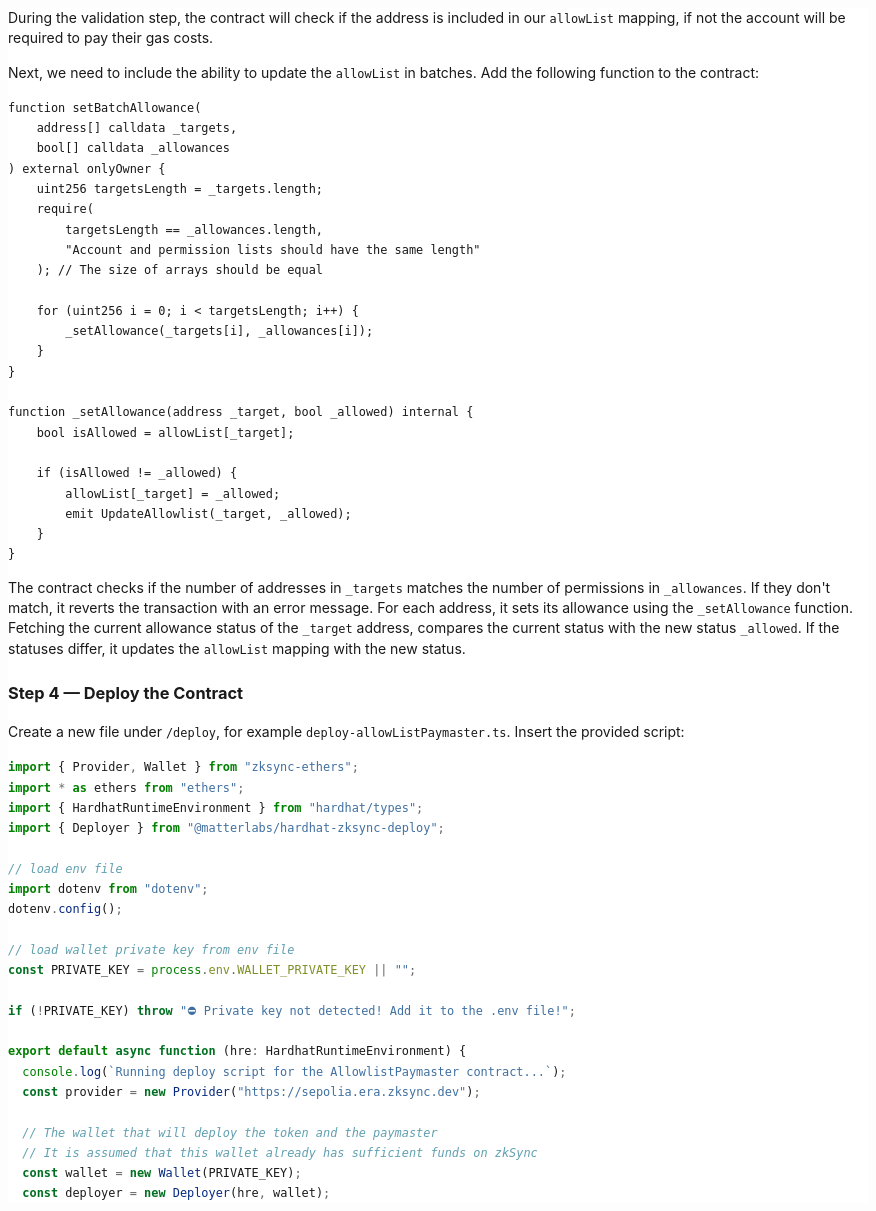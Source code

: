 During the validation step, the contract will check if the address is included in our `allowList` mapping, if not the account will be required to pay their gas costs.

Next, we need to include the ability to update the `allowList` in batches. Add the following function to the contract:

```solidity
function setBatchAllowance(
    address[] calldata _targets,
    bool[] calldata _allowances
) external onlyOwner {
    uint256 targetsLength = _targets.length;
    require(
        targetsLength == _allowances.length,
        "Account and permission lists should have the same length"
    ); // The size of arrays should be equal

    for (uint256 i = 0; i < targetsLength; i++) {
        _setAllowance(_targets[i], _allowances[i]);
    }
}

function _setAllowance(address _target, bool _allowed) internal {
    bool isAllowed = allowList[_target];

    if (isAllowed != _allowed) {
        allowList[_target] = _allowed;
        emit UpdateAllowlist(_target, _allowed);
    }
}
```

The contract checks if the number of addresses in `_targets` matches the number of permissions in `_allowances`. If they don't match, it reverts the transaction with an error message. For each address, it sets its allowance using the `_setAllowance` function. Fetching the current allowance status of the `_target` address, compares the current status with the new status `_allowed`. If the statuses differ, it updates the `allowList` mapping with the new status.

### Step 4 — Deploy the Contract

Create a new file under `/deploy`, for example `deploy-allowListPaymaster.ts`. Insert the provided script:

```typescript
import { Provider, Wallet } from "zksync-ethers";
import * as ethers from "ethers";
import { HardhatRuntimeEnvironment } from "hardhat/types";
import { Deployer } from "@matterlabs/hardhat-zksync-deploy";

// load env file
import dotenv from "dotenv";
dotenv.config();

// load wallet private key from env file
const PRIVATE_KEY = process.env.WALLET_PRIVATE_KEY || "";

if (!PRIVATE_KEY) throw "⛔️ Private key not detected! Add it to the .env file!";

export default async function (hre: HardhatRuntimeEnvironment) {
  console.log(`Running deploy script for the AllowlistPaymaster contract...`);
  const provider = new Provider("https://sepolia.era.zksync.dev");

  // The wallet that will deploy the token and the paymaster
  // It is assumed that this wallet already has sufficient funds on zkSync
  const wallet = new Wallet(PRIVATE_KEY);
  const deployer = new Deployer(hre, wallet);
```